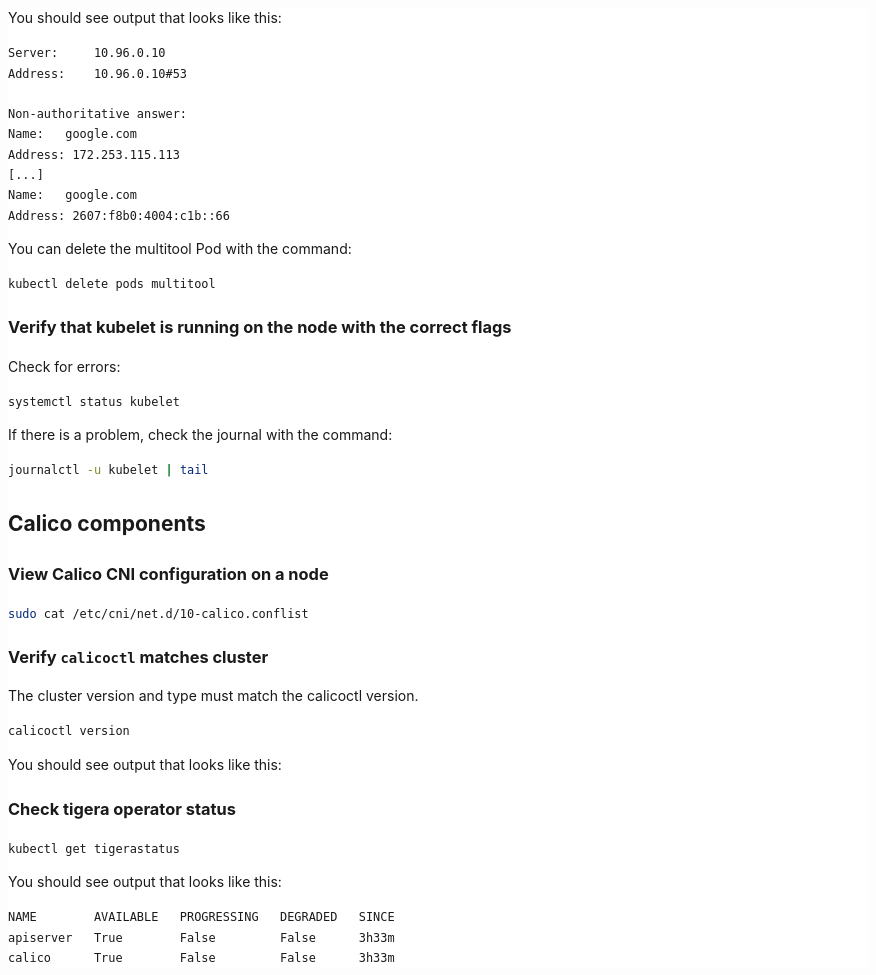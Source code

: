 You should see output that looks like this:
```
Server:		10.96.0.10
Address:	10.96.0.10#53

Non-authoritative answer:
Name:	google.com
Address: 172.253.115.113
[...]
Name:	google.com
Address: 2607:f8b0:4004:c1b::66
```

You can delete the multitool Pod with the command:
```sh
kubectl delete pods multitool
```

### Verify that kubelet is running on the node with the correct flags
Check for errors:
```sh
systemctl status kubelet
```

If there is a problem, check the journal with the command:
```sh
journalctl -u kubelet | tail
```

## Calico components

### View Calico CNI configuration on a node
```sh
sudo cat /etc/cni/net.d/10-calico.conflist
```

### Verify `calicoctl` matches cluster
The cluster version and type must match the calicoctl version.

```sh
calicoctl version
```

You should see output that looks like this:
```
```

### Check tigera operator status
```sh
kubectl get tigerastatus
```

You should see output that looks like this:
```
NAME        AVAILABLE   PROGRESSING   DEGRADED   SINCE
apiserver   True        False         False      3h33m
calico      True        False         False      3h33m
```

